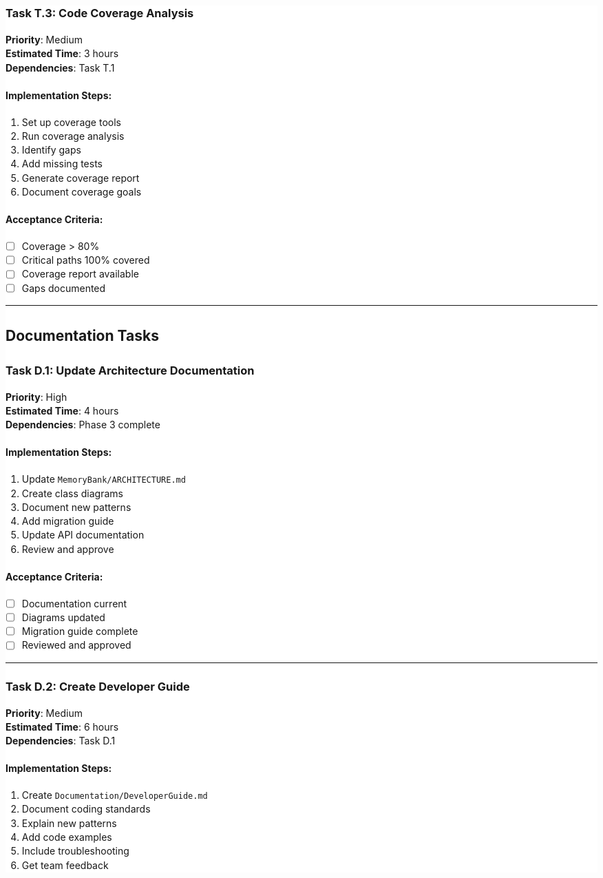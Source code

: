 
### Task T.3: Code Coverage Analysis
**Priority**: Medium  
**Estimated Time**: 3 hours  
**Dependencies**: Task T.1

#### Implementation Steps:
1. Set up coverage tools
2. Run coverage analysis
3. Identify gaps
4. Add missing tests
5. Generate coverage report
6. Document coverage goals

#### Acceptance Criteria:
- [ ] Coverage > 80%
- [ ] Critical paths 100% covered
- [ ] Coverage report available
- [ ] Gaps documented

---

## Documentation Tasks

### Task D.1: Update Architecture Documentation
**Priority**: High  
**Estimated Time**: 4 hours  
**Dependencies**: Phase 3 complete

#### Implementation Steps:
1. Update `MemoryBank/ARCHITECTURE.md`
2. Create class diagrams
3. Document new patterns
4. Add migration guide
5. Update API documentation
6. Review and approve

#### Acceptance Criteria:
- [ ] Documentation current
- [ ] Diagrams updated
- [ ] Migration guide complete
- [ ] Reviewed and approved

---

### Task D.2: Create Developer Guide
**Priority**: Medium  
**Estimated Time**: 6 hours  
**Dependencies**: Task D.1

#### Implementation Steps:
1. Create `Documentation/DeveloperGuide.md`
2. Document coding standards
3. Explain new patterns
4. Add code examples
5. Include troubleshooting
6. Get team feedback

